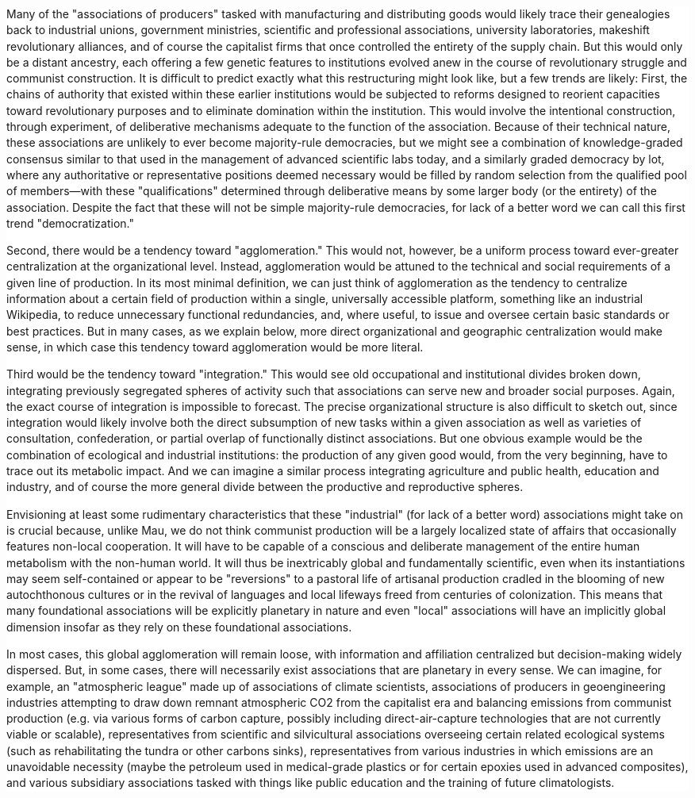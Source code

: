 Many of the "associations of producers" tasked with manufacturing and distributing goods would likely trace their genealogies back to industrial unions, government ministries, scientific and professional associations, university laboratories, makeshift revolutionary alliances, and of course the capitalist firms that once controlled the entirety of the supply chain. But this would only be a distant ancestry, each offering a few genetic features to institutions evolved anew in the course of revolutionary struggle and communist construction. It is difficult to predict exactly what this restructuring might look like, but a few trends are likely: First, the chains of authority that existed within these earlier institutions would be subjected to reforms designed to reorient capacities toward revolutionary purposes and to eliminate domination within the institution. This would involve the intentional construction, through experiment, of deliberative mechanisms adequate to the function of the association. Because of their technical nature, these associations are unlikely to ever become majority-rule democracies, but we might see a combination of knowledge-graded consensus similar to that used in the management of advanced scientific labs today, and a similarly graded democracy by lot, where any authoritative or representative positions deemed necessary would be filled by random selection from the qualified pool of members—with these "qualifications" determined through deliberative means by some larger body (or the entirety) of the association. Despite the fact that these will not be simple majority-rule democracies, for lack of a better word we can call this first trend "democratization."

Second, there would be a tendency toward "agglomeration." This would not, however, be a uniform process toward ever-greater centralization at the organizational level. Instead, agglomeration would be attuned to the technical and social requirements of a given line of production. In its most minimal definition, we can just think of agglomeration as the tendency to centralize information about a certain field of production within a single, universally accessible platform, something like an industrial Wikipedia, to reduce unnecessary functional redundancies, and, where useful, to issue and oversee certain basic standards or best practices. But in many cases, as we explain below, more direct organizational and geographic centralization would make sense, in which case this tendency toward agglomeration would be more literal.

Third would be the tendency toward "integration." This would see old occupational and institutional divides broken down, integrating previously segregated spheres of activity such that associations can serve new and broader social purposes. Again, the exact course of integration is impossible to forecast. The precise organizational structure is also difficult to sketch out, since integration would likely involve both the direct subsumption of new tasks within a given association as well as varieties of consultation, confederation, or partial overlap of functionally distinct associations. But one obvious example would be the combination of ecological and industrial institutions: the production of any given good would, from the very beginning, have to trace out its metabolic impact. And we can imagine a similar process integrating agriculture and public health, education and industry, and of course the more general divide between the productive and reproductive spheres.

Envisioning at least some rudimentary characteristics that these "industrial" (for lack of a better word) associations might take on is crucial because, unlike Mau, we do not think communist production will be a largely localized state of affairs that occasionally features non-local cooperation. It will have to be capable of a conscious and deliberate management of the entire human metabolism with the non-human world. It will thus be inextricably global and fundamentally scientific, even when its instantiations may seem self-contained or appear to be "reversions" to a pastoral life of artisanal production cradled in the blooming of new autochthonous cultures or in the revival of languages and local lifeways freed from centuries of colonization. This means that many foundational associations will be explicitly planetary in nature and even "local" associations will have an implicitly global dimension insofar as they rely on these foundational associations.

In most cases, this global agglomeration will remain loose, with information and affiliation centralized but decision-making widely dispersed. But, in some cases, there will necessarily exist associations that are planetary in every sense. We can imagine, for example, an "atmospheric league" made up of associations of climate scientists, associations of producers in geoengineering industries attempting to draw down remnant atmospheric CO2 from the capitalist era and balancing emissions from communist production (e.g. via various forms of carbon capture, possibly including direct-air-capture technologies that are not currently viable or scalable), representatives from scientific and silvicultural associations overseeing certain related ecological systems (such as rehabilitating the tundra or other carbons sinks), representatives from various industries in which emissions are an unavoidable necessity (maybe the petroleum used in medical-grade plastics or for certain epoxies used in advanced composites), and various subsidiary associations tasked with things like public education and the training of future climatologists.
